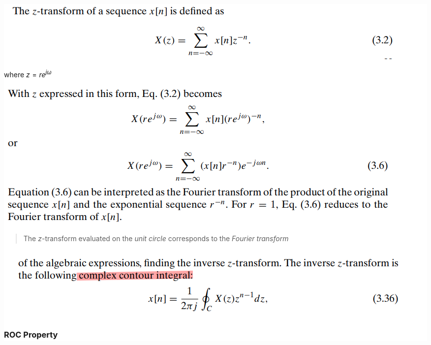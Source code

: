 ![image-20241001204402907](z-laplace/image-20241001204402907.png)

where $z=re^{j\omega}$

![image-20241001204810918](z-laplace/image-20241001204810918.png)

> The $z$-transform evaluated on the *unit circle* corresponds to the *Fourier transform*

![image-20241001223944822](z-laplace/image-20241001223944822.png)





### ROC Property
